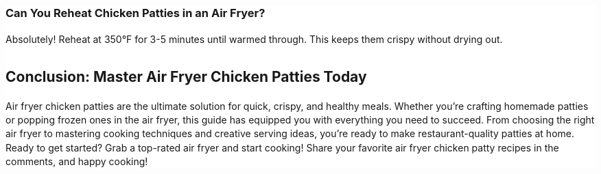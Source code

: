 ### Can You Reheat Chicken Patties in an Air Fryer?

Absolutely! Reheat at 350°F for 3-5 minutes until warmed through. This keeps them crispy without drying out.

## Conclusion: Master Air Fryer Chicken Patties Today

Air fryer chicken patties are the ultimate solution for quick, crispy, and healthy meals. Whether you’re crafting homemade patties or popping frozen ones in the air fryer, this guide has equipped you with everything you need to succeed. From choosing the right air fryer to mastering cooking techniques and creative serving ideas, you’re ready to make restaurant-quality patties at home. Ready to get started? Grab a top-rated air fryer and start cooking! Share your favorite air fryer chicken patty recipes in the comments, and happy cooking!